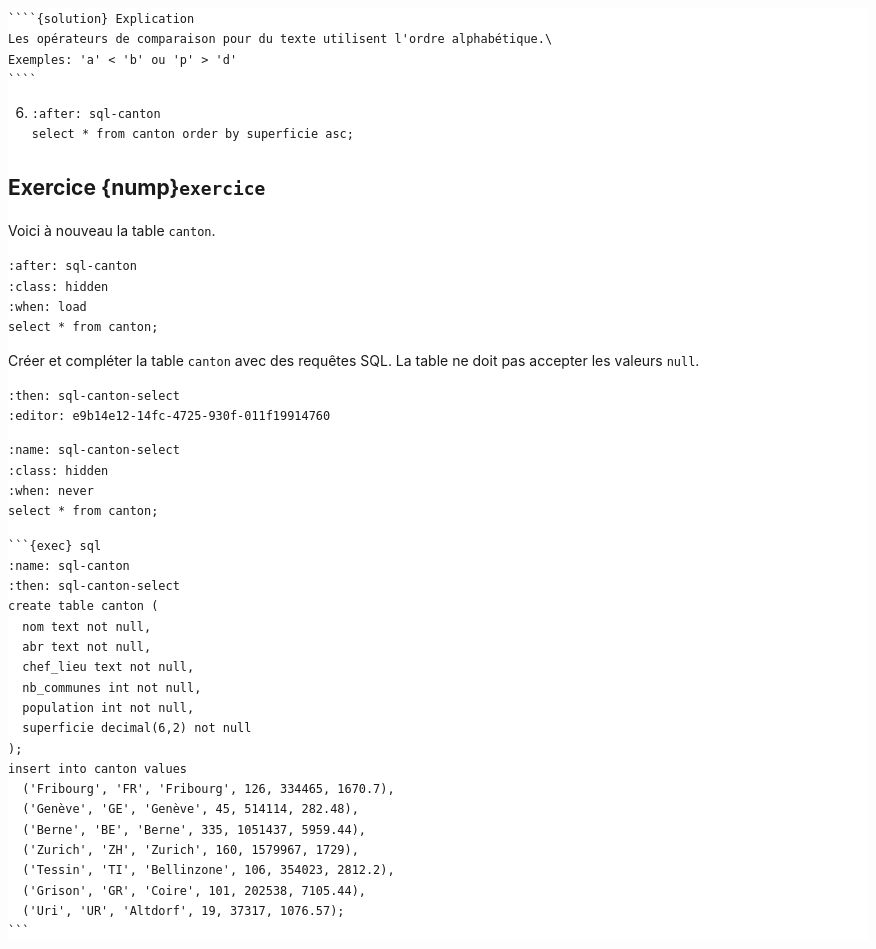     ````{solution} Explication
    Les opérateurs de comparaison pour du texte utilisent l'ordre alphabétique.\
    Exemples: 'a' < 'b' ou 'p' > 'd'
    ````

6.  ```{exec} sql
    :after: sql-canton
    select * from canton order by superficie asc;
    ```

## Exercice {nump}`exercice`

Voici à nouveau la table `canton`.

```{exec} sql
:after: sql-canton
:class: hidden
:when: load
select * from canton;
```

Créer et compléter la table `canton` avec des requêtes SQL. La table ne doit
pas accepter les valeurs `null`.

```{exec} sql
:then: sql-canton-select
:editor: e9b14e12-14fc-4725-930f-011f19914760
```

```{exec} sql
:name: sql-canton-select
:class: hidden
:when: never
select * from canton;
```

````{solution}
```{exec} sql
:name: sql-canton
:then: sql-canton-select
create table canton (
  nom text not null,
  abr text not null,
  chef_lieu text not null,
  nb_communes int not null,
  population int not null,
  superficie decimal(6,2) not null
);
insert into canton values
  ('Fribourg', 'FR', 'Fribourg', 126, 334465, 1670.7),
  ('Genève', 'GE', 'Genève', 45, 514114, 282.48),
  ('Berne', 'BE', 'Berne', 335, 1051437, 5959.44),
  ('Zurich', 'ZH', 'Zurich', 160, 1579967, 1729),
  ('Tessin', 'TI', 'Bellinzone', 106, 354023, 2812.2),
  ('Grison', 'GR', 'Coire', 101, 202538, 7105.44),
  ('Uri', 'UR', 'Altdorf', 19, 37317, 1076.57);
```
````
